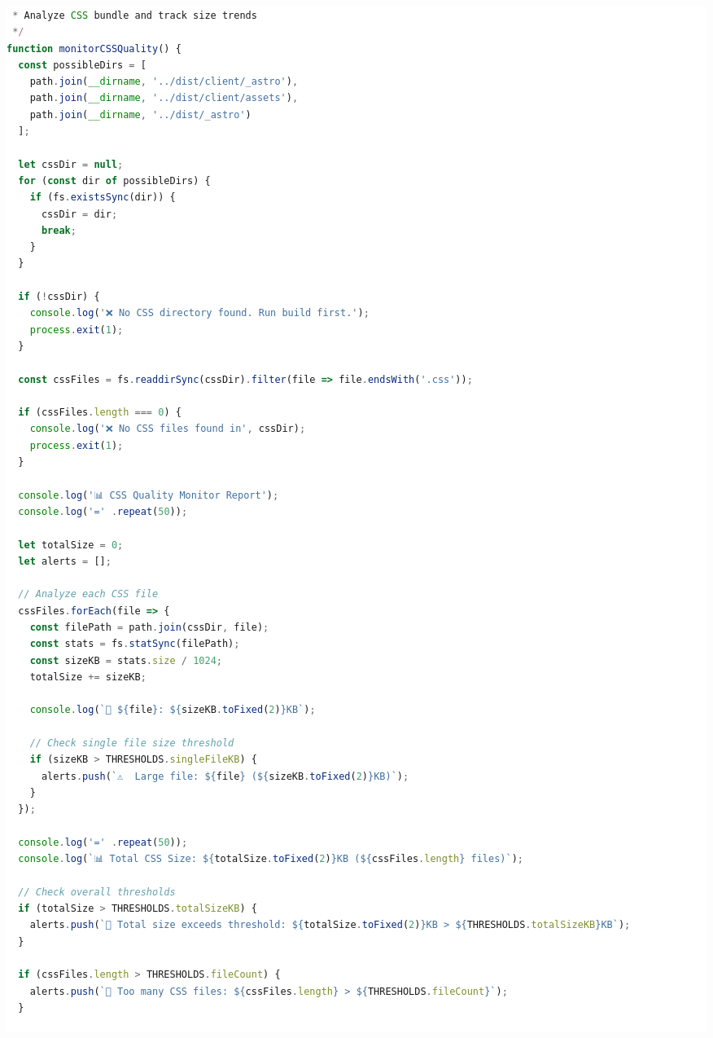```javascript
 * Analyze CSS bundle and track size trends
 */
function monitorCSSQuality() {
  const possibleDirs = [
    path.join(__dirname, '../dist/client/_astro'),
    path.join(__dirname, '../dist/client/assets'),
    path.join(__dirname, '../dist/_astro')
  ];
  
  let cssDir = null;
  for (const dir of possibleDirs) {
    if (fs.existsSync(dir)) {
      cssDir = dir;
      break;
    }
  }
  
  if (!cssDir) {
    console.log('❌ No CSS directory found. Run build first.');
    process.exit(1);
  }
  
  const cssFiles = fs.readdirSync(cssDir).filter(file => file.endsWith('.css'));
  
  if (cssFiles.length === 0) {
    console.log('❌ No CSS files found in', cssDir);
    process.exit(1);
  }
  
  console.log('📊 CSS Quality Monitor Report');
  console.log('=' .repeat(50));
  
  let totalSize = 0;
  let alerts = [];
  
  // Analyze each CSS file
  cssFiles.forEach(file => {
    const filePath = path.join(cssDir, file);
    const stats = fs.statSync(filePath);
    const sizeKB = stats.size / 1024;
    totalSize += sizeKB;
    
    console.log(`📄 ${file}: ${sizeKB.toFixed(2)}KB`);
    
    // Check single file size threshold
    if (sizeKB > THRESHOLDS.singleFileKB) {
      alerts.push(`⚠️  Large file: ${file} (${sizeKB.toFixed(2)}KB)`);
    }
  });
  
  console.log('=' .repeat(50));
  console.log(`📊 Total CSS Size: ${totalSize.toFixed(2)}KB (${cssFiles.length} files)`);
  
  // Check overall thresholds
  if (totalSize > THRESHOLDS.totalSizeKB) {
    alerts.push(`🚨 Total size exceeds threshold: ${totalSize.toFixed(2)}KB > ${THRESHOLDS.totalSizeKB}KB`);
  }
  
  if (cssFiles.length > THRESHOLDS.fileCount) {
    alerts.push(`🚨 Too many CSS files: ${cssFiles.length} > ${THRESHOLDS.fileCount}`);
  }
  
```